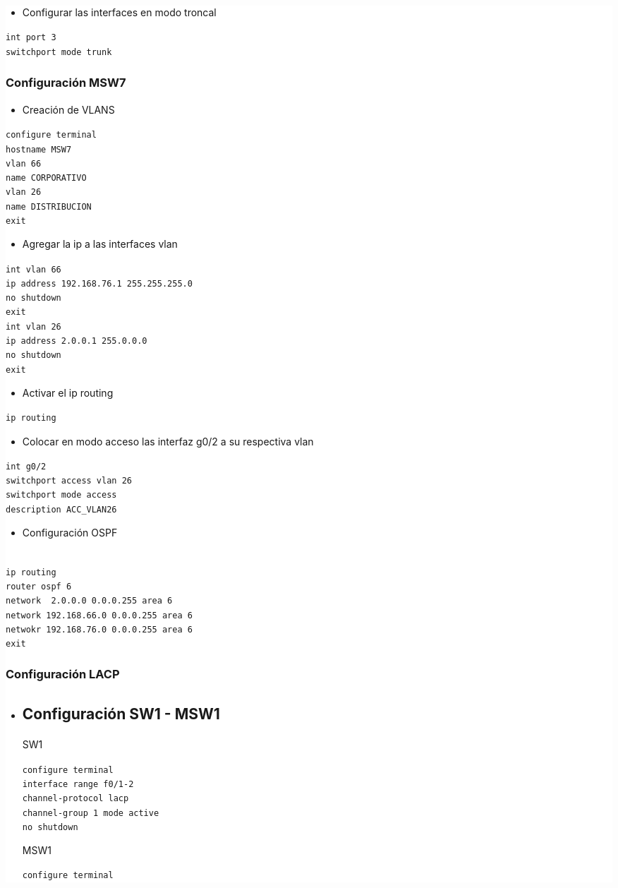 ``` 
``` 
- Configurar las interfaces en modo troncal
``` 
int port 3
switchport mode trunk
```
### Configuración MSW7
- Creación de VLANS
``` 
configure terminal
hostname MSW7
vlan 66
name CORPORATIVO
vlan 26
name DISTRIBUCION
exit
``` 
- Agregar la ip a las interfaces vlan
``` 
int vlan 66
ip address 192.168.76.1 255.255.255.0
no shutdown 
exit
int vlan 26
ip address 2.0.0.1 255.0.0.0
no shutdown 
exit
``` 
- Activar el ip routing
``` 
ip routing
``` 
- Colocar en modo acceso las interfaz g0/2 a su respectiva vlan
``` 
int g0/2
switchport access vlan 26
switchport mode access
description ACC_VLAN26
``` 
- Configuración OSPF
``` 

ip routing
router ospf 6
network  2.0.0.0 0.0.0.255 area 6 
network 192.168.66.0 0.0.0.255 area 6
netwokr 192.168.76.0 0.0.0.255 area 6
exit

```


### Configuración LACP 
- ## Configuración SW1 - MSW1
    SW1
     ``` 
    configure terminal
    interface range f0/1-2
    channel-protocol lacp
    channel-group 1 mode active
    no shutdown
    ```
    MSW1
    ``` 
    configure terminal